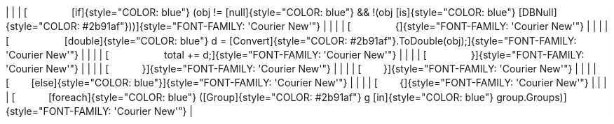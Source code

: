|                                                                                                                                                                                                                                                                                             |
| [                [if]{style="COLOR: blue"} (obj != [null]{style="COLOR: blue"} && !(obj [is]{style="COLOR: blue"} [DBNull]{style="COLOR: #2b91af"}))]{style="FONT-FAMILY: 'Courier New'"}                                                                                                   |
|                                                                                                                                                                                                                                                                                             |
| [                {]{style="FONT-FAMILY: 'Courier New'"}                                                                                                                                                                                                                                     |
|                                                                                                                                                                                                                                                                                             |
| [                    [double]{style="COLOR: blue"} d = [Convert]{style="COLOR: #2b91af"}.ToDouble(obj);]{style="FONT-FAMILY: 'Courier New'"}                                                                                                                                                |
|                                                                                                                                                                                                                                                                                             |
| [                    total += d;]{style="FONT-FAMILY: 'Courier New'"}                                                                                                                                                                                                                       |
|                                                                                                                                                                                                                                                                                             |
| [                }]{style="FONT-FAMILY: 'Courier New'"}                                                                                                                                                                                                                                     |
|                                                                                                                                                                                                                                                                                             |
| [            }]{style="FONT-FAMILY: 'Courier New'"}                                                                                                                                                                                                                                         |
|                                                                                                                                                                                                                                                                                             |
| [        }]{style="FONT-FAMILY: 'Courier New'"}                                                                                                                                                                                                                                             |
|                                                                                                                                                                                                                                                                                             |
| [        [else]{style="COLOR: blue"}]{style="FONT-FAMILY: 'Courier New'"}                                                                                                                                                                                                                   |
|                                                                                                                                                                                                                                                                                             |
| [        {]{style="FONT-FAMILY: 'Courier New'"}                                                                                                                                                                                                                                             |
|                                                                                                                                                                                                                                                                                             |
| [            [foreach]{style="COLOR: blue"} ([Group]{style="COLOR: #2b91af"} g [in]{style="COLOR: blue"} group.Groups)]{style="FONT-FAMILY: 'Courier New'"}                                                                                                                                 |